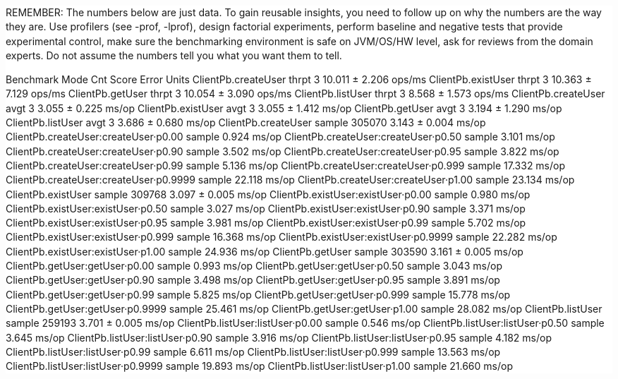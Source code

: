 REMEMBER: The numbers below are just data. To gain reusable insights, you need to follow up on
why the numbers are the way they are. Use profilers (see -prof, -lprof), design factorial
experiments, perform baseline and negative tests that provide experimental control, make sure
the benchmarking environment is safe on JVM/OS/HW level, ask for reviews from the domain experts.
Do not assume the numbers tell you what you want them to tell.

Benchmark                                 Mode     Cnt   Score   Error   Units
ClientPb.createUser                      thrpt       3  10.011 ± 2.206  ops/ms
ClientPb.existUser                       thrpt       3  10.363 ± 7.129  ops/ms
ClientPb.getUser                         thrpt       3  10.054 ± 3.090  ops/ms
ClientPb.listUser                        thrpt       3   8.568 ± 1.573  ops/ms
ClientPb.createUser                       avgt       3   3.055 ± 0.225   ms/op
ClientPb.existUser                        avgt       3   3.055 ± 1.412   ms/op
ClientPb.getUser                          avgt       3   3.194 ± 1.290   ms/op
ClientPb.listUser                         avgt       3   3.686 ± 0.680   ms/op
ClientPb.createUser                     sample  305070   3.143 ± 0.004   ms/op
ClientPb.createUser:createUser·p0.00    sample           0.924           ms/op
ClientPb.createUser:createUser·p0.50    sample           3.101           ms/op
ClientPb.createUser:createUser·p0.90    sample           3.502           ms/op
ClientPb.createUser:createUser·p0.95    sample           3.822           ms/op
ClientPb.createUser:createUser·p0.99    sample           5.136           ms/op
ClientPb.createUser:createUser·p0.999   sample          17.332           ms/op
ClientPb.createUser:createUser·p0.9999  sample          22.118           ms/op
ClientPb.createUser:createUser·p1.00    sample          23.134           ms/op
ClientPb.existUser                      sample  309768   3.097 ± 0.005   ms/op
ClientPb.existUser:existUser·p0.00      sample           0.980           ms/op
ClientPb.existUser:existUser·p0.50      sample           3.027           ms/op
ClientPb.existUser:existUser·p0.90      sample           3.371           ms/op
ClientPb.existUser:existUser·p0.95      sample           3.981           ms/op
ClientPb.existUser:existUser·p0.99      sample           5.702           ms/op
ClientPb.existUser:existUser·p0.999     sample          16.368           ms/op
ClientPb.existUser:existUser·p0.9999    sample          22.282           ms/op
ClientPb.existUser:existUser·p1.00      sample          24.936           ms/op
ClientPb.getUser                        sample  303590   3.161 ± 0.005   ms/op
ClientPb.getUser:getUser·p0.00          sample           0.993           ms/op
ClientPb.getUser:getUser·p0.50          sample           3.043           ms/op
ClientPb.getUser:getUser·p0.90          sample           3.498           ms/op
ClientPb.getUser:getUser·p0.95          sample           3.891           ms/op
ClientPb.getUser:getUser·p0.99          sample           5.825           ms/op
ClientPb.getUser:getUser·p0.999         sample          15.778           ms/op
ClientPb.getUser:getUser·p0.9999        sample          25.461           ms/op
ClientPb.getUser:getUser·p1.00          sample          28.082           ms/op
ClientPb.listUser                       sample  259193   3.701 ± 0.005   ms/op
ClientPb.listUser:listUser·p0.00        sample           0.546           ms/op
ClientPb.listUser:listUser·p0.50        sample           3.645           ms/op
ClientPb.listUser:listUser·p0.90        sample           3.916           ms/op
ClientPb.listUser:listUser·p0.95        sample           4.182           ms/op
ClientPb.listUser:listUser·p0.99        sample           6.611           ms/op
ClientPb.listUser:listUser·p0.999       sample          13.563           ms/op
ClientPb.listUser:listUser·p0.9999      sample          19.893           ms/op
ClientPb.listUser:listUser·p1.00        sample          21.660           ms/op
